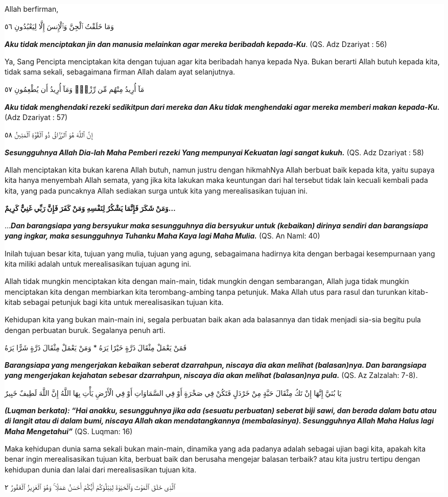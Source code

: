 Allah berfirman,

وَمَا خَلَقْتُ ٱلْجِنَّ وَٱلْإِنسَ إِلَّا لِيَعْبُدُونِ ٥٦

***Aku tidak menciptakan jin dan manusia melainkan agar mereka beribadah kepada-Ku***. (QS. Adz Dzariyat : 56)

Ya, Sang Pencipta menciptakan kita dengan tujuan agar kita beribadah hanya kepada Nya. Bukan berarti Allah butuh kepada kita, tidak sama sekali, sebagaimana firman Allah dalam ayat selanjutnya.

مَآ أُرِيدُ مِنْهُم مِّن رِّزْقٍۢ وَمَآ أُرِيدُ أَن يُطْعِمُونِ ٥٧

***Aku tidak menghendaki rezeki sedikitpun dari mereka dan Aku tidak menghendaki agar mereka memberi makan kepada-Ku.*** (Adz Dzariyat : 57)

إِنَّ ٱللَّهَ هُوَ ٱلرَّزَّاقُ ذُو ٱلْقُوَّةِ ٱلْمَتِينُ ٥٨

***Sesungguhnya Allah Dia-lah Maha Pemberi rezeki Yang mempunyai Kekuatan lagi sangat kukuh.*** (QS. Adz Dzariyat : 58)

Allah menciptakan kita bukan karena Allah butuh, namun justru dengan hikmahNya Allah berbuat baik kepada kita, yaitu supaya kita hanya menyembah Allah semata, yang jika kita lakukan maka keuntungan dari hal tersebut tidak lain kecuali kembali pada kita, yang pada puncaknya Allah sediakan surga untuk kita yang merealisasikan tujuan ini.

**وَمَنْ شَكَرَ فَإِنَّمَا يَشْكُرُ لِنَفْسِهِ وَمَنْ كَفَرَ فَإِنَّ رَبِّي غَنِيٌّ كَرِيمٌ…**

…***Dan barangsiapa yang bersyukur maka sesungguhnya dia bersyukur untuk (kebaikan) dirinya sendiri dan barangsiapa yang ingkar, maka sesungguhnya Tuhanku Maha Kaya lagi Maha Mulia.*** (QS. An Naml: 40)

Inilah tujuan besar kita, tujuan yang mulia, tujuan yang agung, sebagaimana hadirnya kita dengan berbagai kesempurnaan yang kita miliki adalah untuk merealisasikan tujuan agung ini.

Allah tidak mungkin menciptakan kita dengan main-main, tidak mungkin dengan sembarangan, Allah juga tidak mungkin menciptakan kita dengan membiarkan kita terombang-ambing tanpa petunjuk. Maka Allah utus para rasul dan turunkan kitab-kitab sebagai petunjuk bagi kita untuk merealisasikan tujuan kita.

Kehidupan kita yang bukan main-main ini, segala perbuatan baik akan ada balasannya dan tidak menjadi sia-sia begitu pula dengan perbuatan buruk. Segalanya penuh arti.

فَمَنْ يَعْمَلْ مِثْقَالَ ذَرَّةٍ خَيْرًا يَرَهُ * وَمَنْ يَعْمَلْ مِثْقَالَ ذَرَّةٍ شَرًّا يَرَهُ

***Barangsiapa yang mengerjakan kebaikan seberat dzarrahpun, niscaya dia akan melihat (balasan)nya. Dan barangsiapa yang mengerjakan kejahatan sebesar dzarrahpun, niscaya dia akan melihat (balasan)nya pula.*** (QS. Az Zalzalah: 7-8).

يَا بُنَيَّ إِنَّهَا إِنْ تَكُ مِثْقَالَ حَبَّةٍ مِنْ خَرْدَلٍ فَتَكُنْ فِي صَخْرَةٍ أَوْ فِي السَّمَاوَاتِ أَوْ فِي الْأَرْضِ يَأْتِ بِهَا اللَّهُ إِنَّ اللَّهَ لَطِيفٌ خَبِيرٌ

***(Luqman berkata): “Hai anakku, sesungguhnya jika ada (sesuatu perbuatan) seberat biji sawi, dan berada dalam batu atau di langit atau di dalam bumi, niscaya Allah akan mendatangkannya (membalasinya). Sesungguhnya Allah Maha Halus lagi Maha Mengetahui”*** (QS. Luqman: 16)

Maka kehidupan dunia sama sekali bukan main-main, dinamika yang ada padanya adalah sebagai ujian bagi kita, apakah kita benar ingin merealisasikan tujuan kita, berbuat baik dan berusaha mengejar balasan terbaik? atau kita justru tertipu dengan kehidupan dunia dan lalai dari merealisasikan tujuan kita.

ٱلَّذِى خَلَقَ ٱلْمَوْتَ وَٱلْحَيَوٰةَ لِيَبْلُوَكُمْ أَيُّكُمْ أَحْسَنُ عَمَلًۭا ۚ وَهُوَ ٱلْعَزِيزُ ٱلْغَفُورُ ٢
